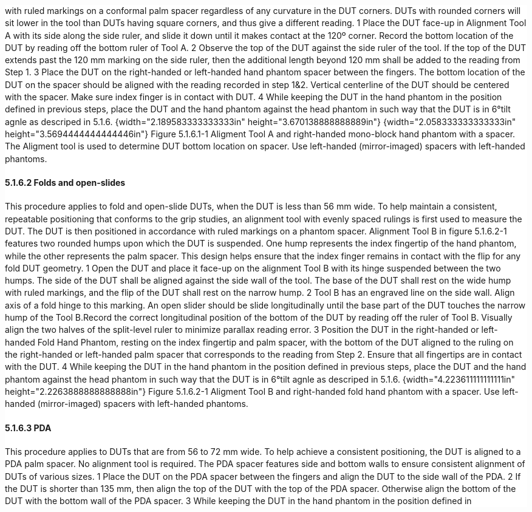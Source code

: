 with ruled markings on a conformal palm spacer regardless of any curvature in
the DUT corners. DUTs with rounded corners will sit lower in the tool than
DUTs having square corners, and thus give a different reading.
1 Place the DUT face-up in Alignment Tool A with its side along the side
ruler, and slide it down until it makes contact at the 120º corner. Record the
bottom location of the DUT by reading off the bottom ruler of Tool A.
2 Observe the top of the DUT against the side ruler of the tool. If the top of
the DUT extends past the 120 mm marking on the side ruler, then the additional
length beyond 120 mm shall be added to the reading from Step 1.
3 Place the DUT on the right-handed or left-handed hand phantom spacer between
the fingers. The bottom location of the DUT on the spacer should be aligned
with the reading recorded in step 1&2\. Vertical centerline of the DUT should
be centered with the spacer. Make sure index finger is in contact with DUT.
4 While keeping the DUT in the hand phantom in the position defined in
previous steps, place the DUT and the hand phantom against the head phantom in
such way that the DUT is in 6°tilt agnle as descriped in 5.1.6.
{width="2.189583333333333in" height="3.670138888888889in"}
{width="2.058333333333333in" height="3.5694444444444446in"}
Figure 5.1.6.1-1 Aligment Tool A and right-handed mono-block hand phantom with
a spacer. The Aligment tool is used to determine DUT bottom location on
spacer. Use left-handed (mirror-imaged) spacers with left-handed phantoms.
#### 5.1.6.2 Folds and open-slides
This procedure applies to fold and open-slide DUTs, when the DUT is less than
56 mm wide. To help maintain a consistent, repeatable positioning that
conforms to the grip studies, an alignment tool with evenly spaced rulings is
first used to measure the DUT. The DUT is then positioned in accordance with
ruled markings on a phantom spacer. Alignment Tool B in figure 5.1.6.2-1
features two rounded humps upon which the DUT is suspended. One hump
represents the index fingertip of the hand phantom, while the other represents
the palm spacer. This design helps ensure that the index finger remains in
contact with the flip for any fold DUT geometry.
1 Open the DUT and place it face-up on the alignment Tool B with its hinge
suspended between the two humps. The side of the DUT shall be aligned against
the side wall of the tool. The base of the DUT shall rest on the wide hump
with ruled markings, and the flip of the DUT shall rest on the narrow hump.
2 Tool B has an engraved line on the side wall. Align axis of a fold hinge to
this marking. An open slider should be slide longitudinally until the base
part of the DUT touches the narrow hump of the Tool B.Record the correct
longitudinal position of the bottom of the DUT by reading off the ruler of
Tool B. Visually align the two halves of the split-level ruler to minimize
parallax reading error.
3 Position the DUT in the right-handed or left-handed Fold Hand Phantom,
resting on the index fingertip and palm spacer, with the bottom of the DUT
aligned to the ruling on the right-handed or left-handed palm spacer that
corresponds to the reading from Step 2. Ensure that all fingertips are in
contact with the DUT.
4 While keeping the DUT in the hand phantom in the position defined in
previous steps, place the DUT and the hand phantom against the head phantom in
such way that the DUT is in 6°tilt agnle as descriped in 5.1.6.
{width="4.223611111111111in" height="2.2263888888888888in"}
Figure 5.1.6.2-1 Aligment Tool B and right-handed fold hand phantom with a
spacer. Use left-handed (mirror-imaged) spacers with left-handed phantoms.
#### 5.1.6.3 PDA
This procedure applies to DUTs that are from 56 to 72 mm wide. To help achieve
a consistent positioning, the DUT is aligned to a PDA palm spacer. No
alignment tool is required. The PDA spacer features side and bottom walls to
ensure consistent alignment of DUTs of various sizes.
1 Place the DUT on the PDA spacer between the fingers and align the DUT to the
side wall of the PDA.
2 If the DUT is shorter than 135 mm, then align the top of the DUT with the
top of the PDA spacer. Otherwise align the bottom of the DUT with the bottom
wall of the PDA spacer.
3 While keeping the DUT in the hand phantom in the position defined in